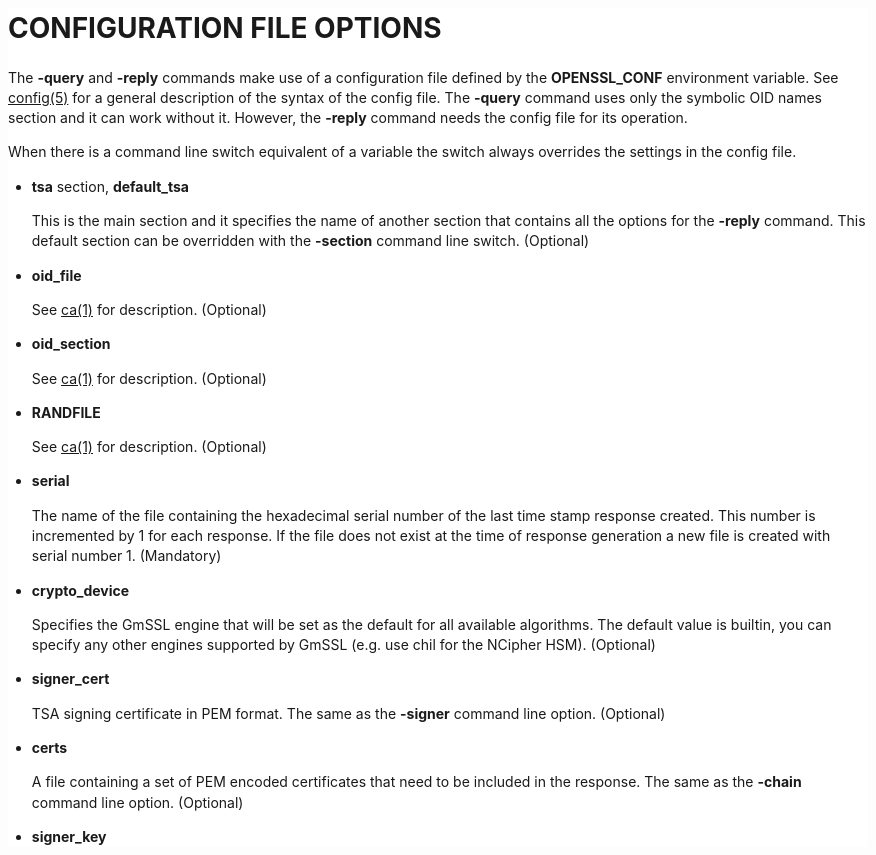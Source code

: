 # CONFIGURATION FILE OPTIONS

The **-query** and **-reply** commands make use of a configuration file
defined by the **OPENSSL\_CONF** environment variable. See [config(5)](http://man.he.net/man5/config)
for a general description of the syntax of the config file. The
**-query** command uses only the symbolic OID names section
and it can work without it. However, the **-reply** command needs the
config file for its operation.

When there is a command line switch equivalent of a variable the
switch always overrides the settings in the config file.

- **tsa** section, **default\_tsa**

    This is the main section and it specifies the name of another section
    that contains all the options for the **-reply** command. This default
    section can be overridden with the **-section** command line switch. (Optional)

- **oid\_file**

    See [ca(1)](http://man.he.net/man1/ca) for description. (Optional)

- **oid\_section**

    See [ca(1)](http://man.he.net/man1/ca) for description. (Optional)

- **RANDFILE**

    See [ca(1)](http://man.he.net/man1/ca) for description. (Optional)

- **serial**

    The name of the file containing the hexadecimal serial number of the
    last time stamp response created. This number is incremented by 1 for
    each response. If the file does not exist at the time of response
    generation a new file is created with serial number 1. (Mandatory)

- **crypto\_device**

    Specifies the GmSSL engine that will be set as the default for
    all available algorithms. The default value is builtin, you can specify
    any other engines supported by GmSSL (e.g. use chil for the NCipher HSM).
    (Optional)

- **signer\_cert**

    TSA signing certificate in PEM format. The same as the **-signer**
    command line option. (Optional)

- **certs**

    A file containing a set of PEM encoded certificates that need to be
    included in the response. The same as the **-chain** command line
    option. (Optional)

- **signer\_key**
